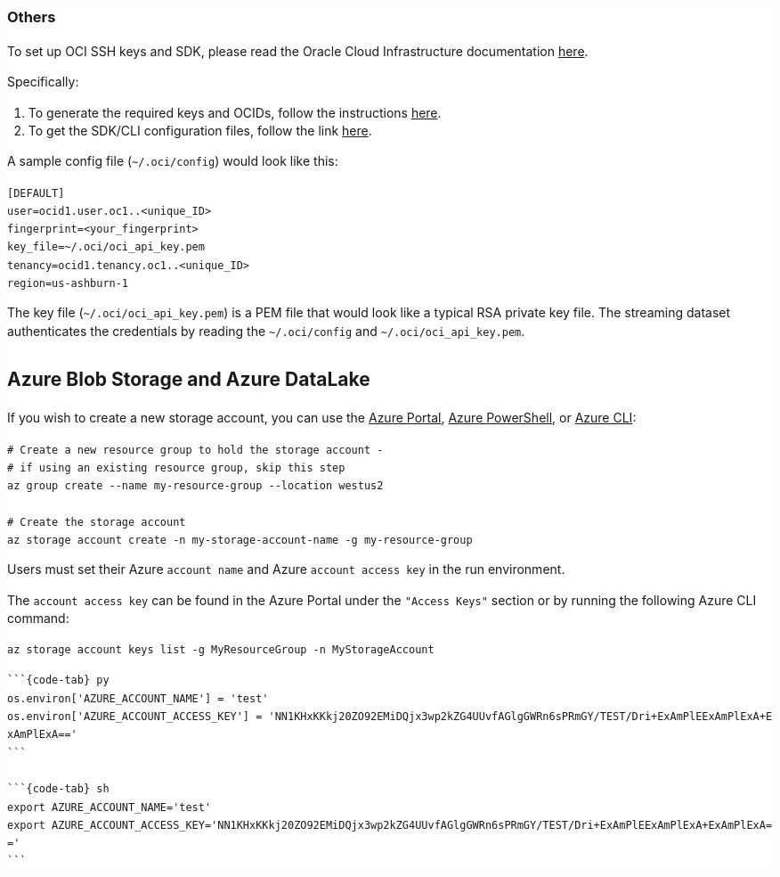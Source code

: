 ### Others

To set up OCI SSH keys and SDK, please read the Oracle Cloud Infrastructure documentation [here](https://docs.oracle.com/en-us/iaas/Content/API/Concepts/devguidesetupprereq.htm).

Specifically:

1. To generate the required keys and OCIDs, follow the instructions [here](https://docs.oracle.com/en-us/iaas/Content/API/Concepts/apisigningkey.htm#Required_Keys_and_OCIDs).
2. To get the SDK/CLI configuration files, follow the link [here](https://docs.oracle.com/en-us/iaas/Content/API/Concepts/sdkconfig.htm#SDK_and_CLI_Configuration_File).

A sample config file (`~/.oci/config`) would look like this:

```
[DEFAULT]
user=ocid1.user.oc1..<unique_ID>
fingerprint=<your_fingerprint>
key_file=~/.oci/oci_api_key.pem
tenancy=ocid1.tenancy.oc1..<unique_ID>
region=us-ashburn-1

```

The key file (`~/.oci/oci_api_key.pem`) is a PEM file that would look like a typical RSA private key file. The streaming dataset authenticates the credentials by reading the `~/.oci/config` and `~/.oci/oci_api_key.pem`.

## Azure Blob Storage and Azure DataLake

If you wish to create a new storage account, you can use the [Azure Portal](https://docs.microsoft.com/azure/storage/common/storage-quickstart-create-account?tabs=azure-portal), [Azure PowerShell](https://docs.microsoft.com/azure/storage/common/storage-quickstart-create-account?tabs=azure-powershell), or [Azure CLI](https://docs.microsoft.com/azure/storage/common/storage-quickstart-create-account?tabs=azure-cli):

```
# Create a new resource group to hold the storage account -
# if using an existing resource group, skip this step
az group create --name my-resource-group --location westus2

# Create the storage account
az storage account create -n my-storage-account-name -g my-resource-group
```

Users must set their Azure `account name` and Azure `account access key` in the run environment.

The `account access key` can be found in the Azure Portal under the `"Access Keys"` section or by running the following Azure CLI command:

```
az storage account keys list -g MyResourceGroup -n MyStorageAccount
```

````{tabs}
```{code-tab} py
os.environ['AZURE_ACCOUNT_NAME'] = 'test'
os.environ['AZURE_ACCOUNT_ACCESS_KEY'] = 'NN1KHxKKkj20ZO92EMiDQjx3wp2kZG4UUvfAGlgGWRn6sPRmGY/TEST/Dri+ExAmPlEExAmPlExA+ExAmPlExA=='
```

```{code-tab} sh
export AZURE_ACCOUNT_NAME='test'
export AZURE_ACCOUNT_ACCESS_KEY='NN1KHxKKkj20ZO92EMiDQjx3wp2kZG4UUvfAGlgGWRn6sPRmGY/TEST/Dri+ExAmPlEExAmPlExA+ExAmPlExA=='
```
````
